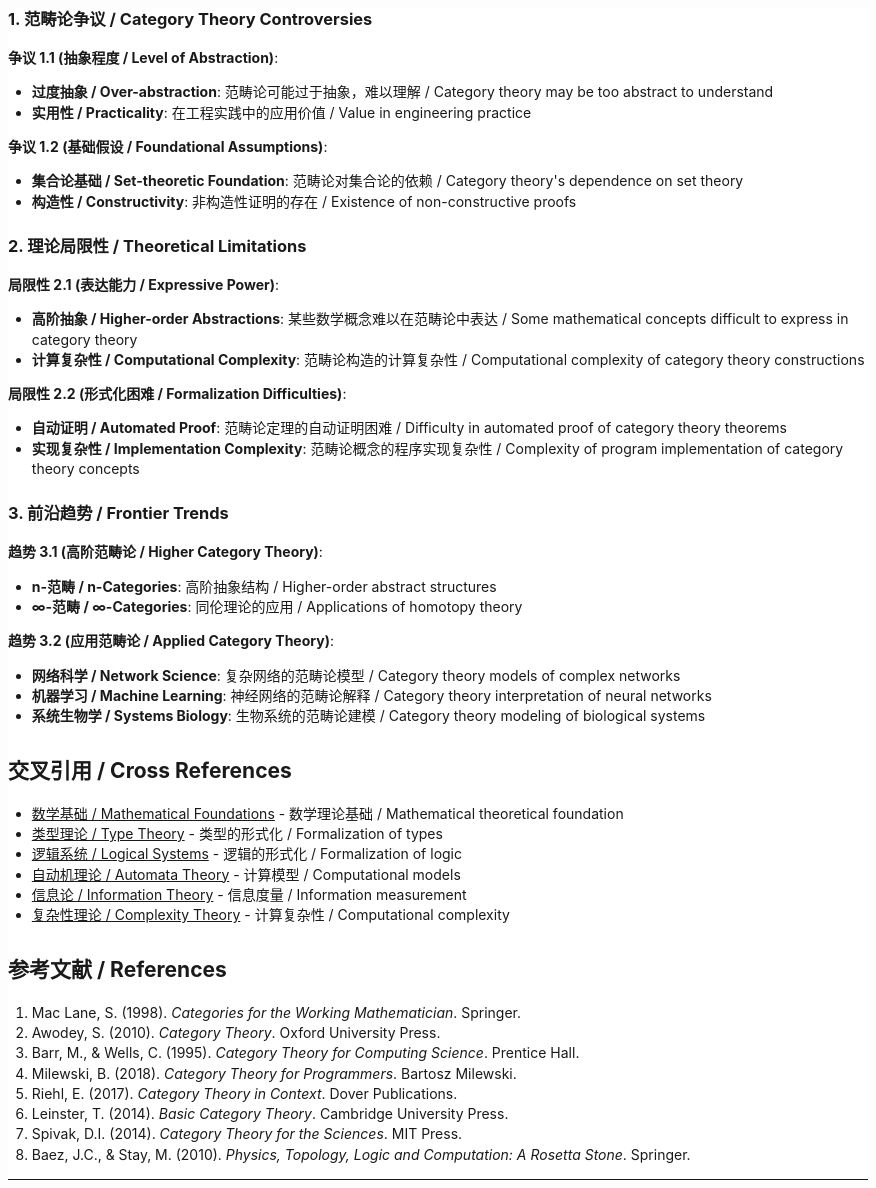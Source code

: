 ### 1. 范畴论争议 / Category Theory Controversies

**争议 1.1 (抽象程度 / Level of Abstraction)**:

- **过度抽象 / Over-abstraction**: 范畴论可能过于抽象，难以理解 / Category theory may be too abstract to understand
- **实用性 / Practicality**: 在工程实践中的应用价值 / Value in engineering practice

**争议 1.2 (基础假设 / Foundational Assumptions)**:

- **集合论基础 / Set-theoretic Foundation**: 范畴论对集合论的依赖 / Category theory's dependence on set theory
- **构造性 / Constructivity**: 非构造性证明的存在 / Existence of non-constructive proofs

### 2. 理论局限性 / Theoretical Limitations

**局限性 2.1 (表达能力 / Expressive Power)**:

- **高阶抽象 / Higher-order Abstractions**: 某些数学概念难以在范畴论中表达 / Some mathematical concepts difficult to express in category theory
- **计算复杂性 / Computational Complexity**: 范畴论构造的计算复杂性 / Computational complexity of category theory constructions

**局限性 2.2 (形式化困难 / Formalization Difficulties)**:

- **自动证明 / Automated Proof**: 范畴论定理的自动证明困难 / Difficulty in automated proof of category theory theorems
- **实现复杂性 / Implementation Complexity**: 范畴论概念的程序实现复杂性 / Complexity of program implementation of category theory concepts

### 3. 前沿趋势 / Frontier Trends

**趋势 3.1 (高阶范畴论 / Higher Category Theory)**:

- **n-范畴 / n-Categories**: 高阶抽象结构 / Higher-order abstract structures
- **∞-范畴 / ∞-Categories**: 同伦理论的应用 / Applications of homotopy theory

**趋势 3.2 (应用范畴论 / Applied Category Theory)**:

- **网络科学 / Network Science**: 复杂网络的范畴论模型 / Category theory models of complex networks
- **机器学习 / Machine Learning**: 神经网络的范畴论解释 / Category theory interpretation of neural networks
- **系统生物学 / Systems Biology**: 生物系统的范畴论建模 / Category theory modeling of biological systems

## 交叉引用 / Cross References

- [数学基础 / Mathematical Foundations](./101-Mathematical-Foundations.md) - 数学理论基础 / Mathematical theoretical foundation
- [类型理论 / Type Theory](./104-Type-Theory.md) - 类型的形式化 / Formalization of types
- [逻辑系统 / Logical Systems](./103-Logical-Systems.md) - 逻辑的形式化 / Formalization of logic
- [自动机理论 / Automata Theory](./006-Automata-Theory.md) - 计算模型 / Computational models
- [信息论 / Information Theory](./110-Information-Theory.md) - 信息度量 / Information measurement
- [复杂性理论 / Complexity Theory](./112-Computational-Complexity-Theory.md) - 计算复杂性 / Computational complexity

## 参考文献 / References

1. Mac Lane, S. (1998). *Categories for the Working Mathematician*. Springer.
2. Awodey, S. (2010). *Category Theory*. Oxford University Press.
3. Barr, M., & Wells, C. (1995). *Category Theory for Computing Science*. Prentice Hall.
4. Milewski, B. (2018). *Category Theory for Programmers*. Bartosz Milewski.
5. Riehl, E. (2017). *Category Theory in Context*. Dover Publications.
6. Leinster, T. (2014). *Basic Category Theory*. Cambridge University Press.
7. Spivak, D.I. (2014). *Category Theory for the Sciences*. MIT Press.
8. Baez, J.C., & Stay, M. (2010). *Physics, Topology, Logic and Computation: A Rosetta Stone*. Springer.

---